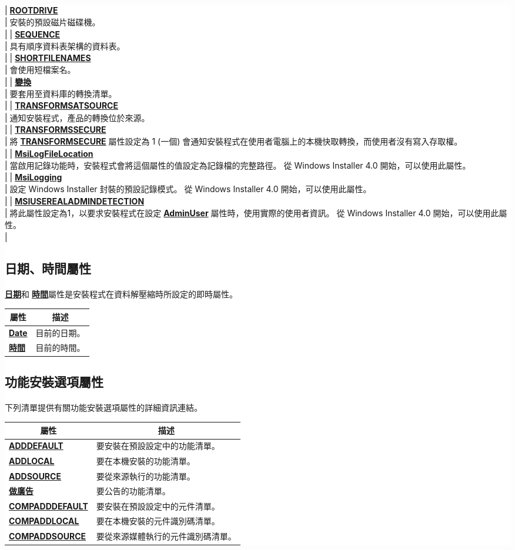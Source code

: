 | [**ROOTDRIVE**](rootdrive.md)<br/>                                               | 安裝的預設磁片磁碟機。<br/>                                                                                                                                                                                                                                                                                                                                                 |
| [**SEQUENCE**](sequence.md)<br/>                                                 | 具有順序資料表架構的資料表。<br/>                                                                                                                                                                                                                                                                                                                                        |
| [**SHORTFILENAMES**](shortfilenames.md)<br/>                                     | 會使用短檔案名。<br/>                                                                                                                                                                                                                                                                                                                                                |
| [**變換**](transforms.md)<br/>                                             | 要套用至資料庫的轉換清單。<br/>                                                                                                                                                                                                                                                                                                                                    |
| [**TRANSFORMSATSOURCE**](transformsatsource.md)<br/>                             | 通知安裝程式，產品的轉換位於來源。<br/>                                                                                                                                                                                                                                                                                                      |
| [**TRANSFORMSSECURE**](transformssecure.md)<br/>                                 | 將 [**TRANSFORMSECURE**](transformssecure.md) 屬性設定為 1 (一個) 會通知安裝程式在使用者電腦上的本機快取轉換，而使用者沒有寫入存取權。<br/>                                                                                                                                                           |
| [**MsiLogFileLocation**](msilogfilelocation.md)<br/>                             | 當啟用記錄功能時，安裝程式會將這個屬性的值設定為記錄檔的完整路徑。 從 Windows Installer 4.0 開始，可以使用此屬性。<br/>                                                                                                                                                                                                     |
| [**MsiLogging**](msilogging.md)<br/>                                             | 設定 Windows Installer 封裝的預設記錄模式。 從 Windows Installer 4.0 開始，可以使用此屬性。<br/>                                                                                                                                                                                                                                                   |
| [**MSIUSEREALADMINDETECTION**](msiuserealadmindetection.md)<br/>                 | 將此屬性設定為1，以要求安裝程式在設定 [**AdminUser**](adminuser.md) 屬性時，使用實際的使用者資訊。 從 Windows Installer 4.0 開始，可以使用此屬性。<br/>                                                                                                                                                                         |



 

## <a name="date-time-properties"></a>日期、時間屬性

[**日期**](date.md)和 [**時間**](time.md)屬性是安裝程式在資料解壓縮時所設定的即時屬性。



| 屬性                        | 描述                  |
|---------------------------------|------------------------------|
| [**Date**](date.md)<br/> | 目前的日期。<br/> |
| [**時間**](time.md)<br/> | 目前的時間。<br/> |



 

## <a name="feature-installation-options-properties"></a>功能安裝選項屬性

下列清單提供有關功能安裝選項屬性的詳細資訊連結。



| 屬性                                                                | 描述                                                                                                                                                                       |
|-------------------------------------------------------------------------|-----------------------------------------------------------------------------------------------------------------------------------------------------------------------------------|
| [**ADDDEFAULT**](adddefault.md)<br/>                             | 要安裝在預設設定中的功能清單。<br/>                                                                                                         |
| [**ADDLOCAL**](addlocal.md)<br/>                                 | 要在本機安裝的功能清單。<br/>                                                                                                                              |
| [**ADDSOURCE**](addsource.md)<br/>                               | 要從來源執行的功能清單。<br/>                                                                                                                                |
| [**做廣告**](advertise.md)<br/>                               | 要公告的功能清單。<br/>                                                                                                                                     |
| [**COMPADDDEFAULT**](compadddefault.md)<br/>                     | 要安裝在預設設定中的元件清單。<br/>                                                                                                       |
| [**COMPADDLOCAL**](compaddlocal.md)<br/>                         | 要在本機安裝的元件識別碼清單。<br/>                                                                                                                         |
| [**COMPADDSOURCE**](compaddsource.md)<br/>                       | 要從來源媒體執行的元件識別碼清單。<br/>                                                                                                                        |